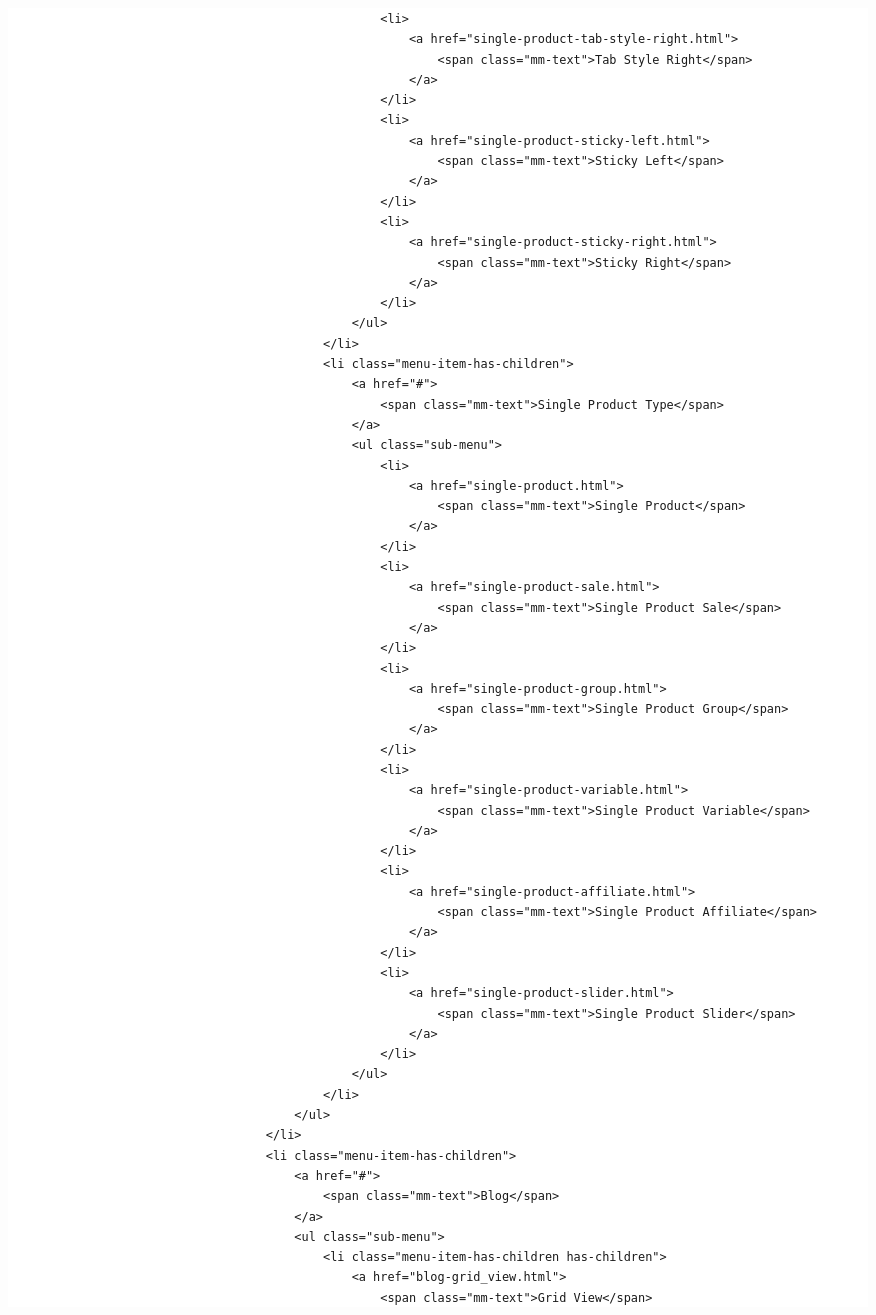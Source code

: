                                                         <li>
                                                            <a href="single-product-tab-style-right.html">
                                                                <span class="mm-text">Tab Style Right</span>
                                                            </a>
                                                        </li>
                                                        <li>
                                                            <a href="single-product-sticky-left.html">
                                                                <span class="mm-text">Sticky Left</span>
                                                            </a>
                                                        </li>
                                                        <li>
                                                            <a href="single-product-sticky-right.html">
                                                                <span class="mm-text">Sticky Right</span>
                                                            </a>
                                                        </li>
                                                    </ul>
                                                </li>
                                                <li class="menu-item-has-children">
                                                    <a href="#">
                                                        <span class="mm-text">Single Product Type</span>
                                                    </a>
                                                    <ul class="sub-menu">
                                                        <li>
                                                            <a href="single-product.html">
                                                                <span class="mm-text">Single Product</span>
                                                            </a>
                                                        </li>
                                                        <li>
                                                            <a href="single-product-sale.html">
                                                                <span class="mm-text">Single Product Sale</span>
                                                            </a>
                                                        </li>
                                                        <li>
                                                            <a href="single-product-group.html">
                                                                <span class="mm-text">Single Product Group</span>
                                                            </a>
                                                        </li>
                                                        <li>
                                                            <a href="single-product-variable.html">
                                                                <span class="mm-text">Single Product Variable</span>
                                                            </a>
                                                        </li>
                                                        <li>
                                                            <a href="single-product-affiliate.html">
                                                                <span class="mm-text">Single Product Affiliate</span>
                                                            </a>
                                                        </li>
                                                        <li>
                                                            <a href="single-product-slider.html">
                                                                <span class="mm-text">Single Product Slider</span>
                                                            </a>
                                                        </li>
                                                    </ul>
                                                </li>
                                            </ul>
                                        </li>
                                        <li class="menu-item-has-children">
                                            <a href="#">
                                                <span class="mm-text">Blog</span>
                                            </a>
                                            <ul class="sub-menu">
                                                <li class="menu-item-has-children has-children">
                                                    <a href="blog-grid_view.html">
                                                        <span class="mm-text">Grid View</span>